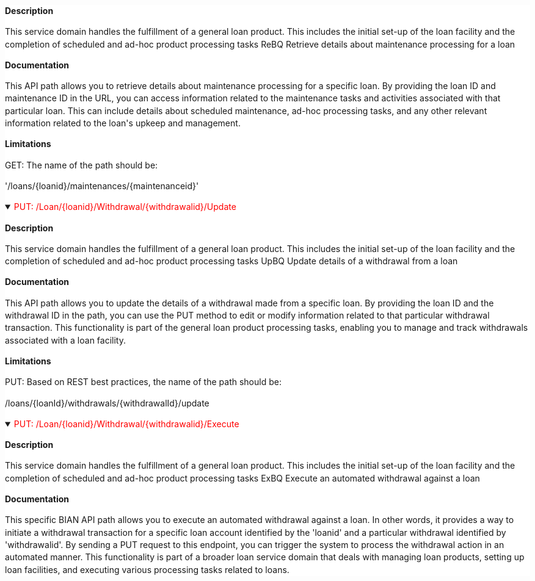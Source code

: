  **Description**

  This service domain handles the fulfillment of a general loan product. This includes the initial set-up of the loan facility and the completion of scheduled and ad-hoc product processing tasks ReBQ Retrieve details about maintenance processing for a loan

  **Documentation**

  This API path allows you to retrieve details about maintenance processing for a specific loan. By providing the loan ID and maintenance ID in the URL, you can access information related to the maintenance tasks and activities associated with that particular loan. This can include details about scheduled maintenance, ad-hoc processing tasks, and any other relevant information related to the loan's upkeep and management.

  **Limitations**

  GET: The name of the path should be:

'/loans/{loanid}/maintenances/{maintenanceid}'

</details>

<details open>
  <summary><span style='color:red;'>PUT: /Loan/{loanid}/Withdrawal/{withdrawalid}/Update</span></summary>

  **Description**

  This service domain handles the fulfillment of a general loan product. This includes the initial set-up of the loan facility and the completion of scheduled and ad-hoc product processing tasks UpBQ Update details of a withdrawal from a loan

  **Documentation**

  This API path allows you to update the details of a withdrawal made from a specific loan. By providing the loan ID and the withdrawal ID in the path, you can use the PUT method to edit or modify information related to that particular withdrawal transaction. This functionality is part of the general loan product processing tasks, enabling you to manage and track withdrawals associated with a loan facility.

  **Limitations**

  PUT: Based on REST best practices, the name of the path should be:

/loans/{loanId}/withdrawals/{withdrawalId}/update

</details>

<details open>
  <summary><span style='color:red;'>PUT: /Loan/{loanid}/Withdrawal/{withdrawalid}/Execute</span></summary>

  **Description**

  This service domain handles the fulfillment of a general loan product. This includes the initial set-up of the loan facility and the completion of scheduled and ad-hoc product processing tasks ExBQ Execute an automated withdrawal against a loan

  **Documentation**

  This specific BIAN API path allows you to execute an automated withdrawal against a loan. In other words, it provides a way to initiate a withdrawal transaction for a specific loan account identified by the 'loanid' and a particular withdrawal identified by 'withdrawalid'. By sending a PUT request to this endpoint, you can trigger the system to process the withdrawal action in an automated manner. This functionality is part of a broader loan service domain that deals with managing loan products, setting up loan facilities, and executing various processing tasks related to loans.
